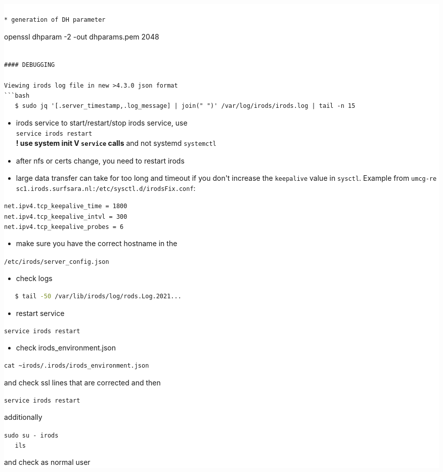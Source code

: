 ```

* generation of DH parameter
```
openssl dhparam -2 -out dhparams.pem 2048
```

#### DEBUGGING

Viewing irods log file in new >4.3.0 json format
```bash
   $ sudo jq '[.server_timestamp,.log_message] | join(" ")' /var/log/irods/irods.log | tail -n 15

```

* irods service
  to start/restart/stop irods service, use  
  `service irods restart`  
  **! use system init V `service` calls** and not systemd ``systemctl``

* after nfs or certs change, you need to restart irods
* large data transfer can take for too long and timeout if you don't increase the ``keepalive`` value in ``sysctl``. Example from ``umcg-resc1.irods.surfsara.nl:/etc/sysctl.d/irodsFix.conf``:
```
net.ipv4.tcp_keepalive_time = 1800
net.ipv4.tcp_keepalive_intvl = 300
net.ipv4.tcp_keepalive_probes = 6
```

* make sure you have the correct hostname in the
```
/etc/irods/server_config.json
```

* check logs
```bash
   $ tail -50 /var/lib/irods/log/rods.Log.2021...
```

* restart service
```
service irods restart
```

* check irods_environment.json
```
cat ~irods/.irods/irods_environment.json
```
and check ssl lines that are corrected and then
```
service irods restart
```
additionally
```
sudo su - irods
   ils
```
and check as normal user
